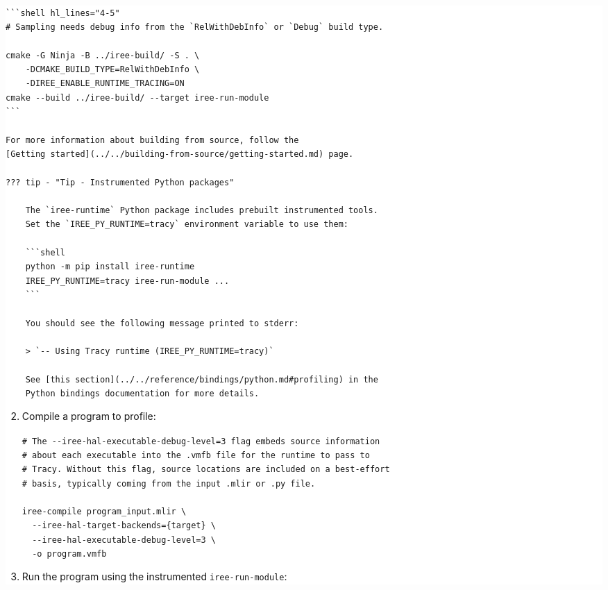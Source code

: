     ```shell hl_lines="4-5"
    # Sampling needs debug info from the `RelWithDebInfo` or `Debug` build type.

    cmake -G Ninja -B ../iree-build/ -S . \
        -DCMAKE_BUILD_TYPE=RelWithDebInfo \
        -DIREE_ENABLE_RUNTIME_TRACING=ON
    cmake --build ../iree-build/ --target iree-run-module
    ```

    For more information about building from source, follow the
    [Getting started](../../building-from-source/getting-started.md) page.

    ??? tip - "Tip - Instrumented Python packages"

        The `iree-runtime` Python package includes prebuilt instrumented tools.
        Set the `IREE_PY_RUNTIME=tracy` environment variable to use them:

        ```shell
        python -m pip install iree-runtime
        IREE_PY_RUNTIME=tracy iree-run-module ...
        ```

        You should see the following message printed to stderr:

        > `-- Using Tracy runtime (IREE_PY_RUNTIME=tracy)`

        See [this section](../../reference/bindings/python.md#profiling) in the
        Python bindings documentation for more details.

2. Compile a program to profile:

    ```shell hl_lines="8"
    # The --iree-hal-executable-debug-level=3 flag embeds source information
    # about each executable into the .vmfb file for the runtime to pass to
    # Tracy. Without this flag, source locations are included on a best-effort
    # basis, typically coming from the input .mlir or .py file.

    iree-compile program_input.mlir \
      --iree-hal-target-backends={target} \
      --iree-hal-executable-debug-level=3 \
      -o program.vmfb
    ```

3. Run the program using the instrumented `iree-run-module`:

